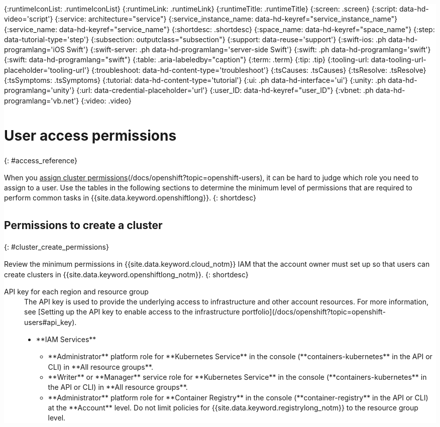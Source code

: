 {:runtimeIconList: .runtimeIconList}
{:runtimeLink: .runtimeLink}
{:runtimeTitle: .runtimeTitle}
{:screen: .screen}
{:script: data-hd-video='script'}
{:service: architecture="service"}
{:service_instance_name: data-hd-keyref="service_instance_name"}
{:service_name: data-hd-keyref="service_name"}
{:shortdesc: .shortdesc}
{:space_name: data-hd-keyref="space_name"}
{:step: data-tutorial-type='step'}
{:subsection: outputclass="subsection"}
{:support: data-reuse='support'}
{:swift-ios: .ph data-hd-programlang='iOS Swift'}
{:swift-server: .ph data-hd-programlang='server-side Swift'}
{:swift: .ph data-hd-programlang='swift'}
{:swift: data-hd-programlang="swift"}
{:table: .aria-labeledby="caption"}
{:term: .term}
{:tip: .tip}
{:tooling-url: data-tooling-url-placeholder='tooling-url'}
{:troubleshoot: data-hd-content-type='troubleshoot'}
{:tsCauses: .tsCauses}
{:tsResolve: .tsResolve}
{:tsSymptoms: .tsSymptoms}
{:tutorial: data-hd-content-type='tutorial'}
{:ui: .ph data-hd-interface='ui'}
{:unity: .ph data-hd-programlang='unity'}
{:url: data-credential-placeholder='url'}
{:user_ID: data-hd-keyref="user_ID"}
{:vbnet: .ph data-hd-programlang='vb.net'}
{:video: .video}



# User access permissions
{: #access_reference}

When you [assign cluster permissions](/docs/openshift?topic=openshift-users)(/docs/openshift?topic=openshift-users), it can be hard to judge which role you need to assign to a user. Use the tables in the following sections to determine the minimum level of permissions that are required to perform common tasks in {{site.data.keyword.openshiftlong}}.
{: shortdesc}

## Permissions to create a cluster
{: #cluster_create_permissions}

Review the minimum permissions in {{site.data.keyword.cloud_notm}} IAM that the account owner must set up so that users can create clusters in {{site.data.keyword.openshiftlong_notm}}.
{: shortdesc}

<dl>
<dt>API key for each region and resource group</dt>
<dd>The API key is used to provide the underlying access to infrastructure and other account resources. For more information, see [Setting up the API key to enable access to the infrastructure portfolio](/docs/openshift?topic=openshift-users#api_key).
<ul><li>**IAM Services**</li><ul>
  <li>**Administrator** platform role for **Kubernetes Service** in the console (**containers-kubernetes** in the API or CLI) in **All resource groups**.</li>
  <li>**Writer** or **Manager** service role for **Kubernetes Service** in the console (**containers-kubernetes** in the API or CLI) in **All resource groups**.</li>
  <li>**Administrator** platform role for **Container Registry** in the console (**container-registry** in the API or CLI) at the **Account** level. Do not limit policies for {{site.data.keyword.registrylong_notm}} to the resource group level.</li>